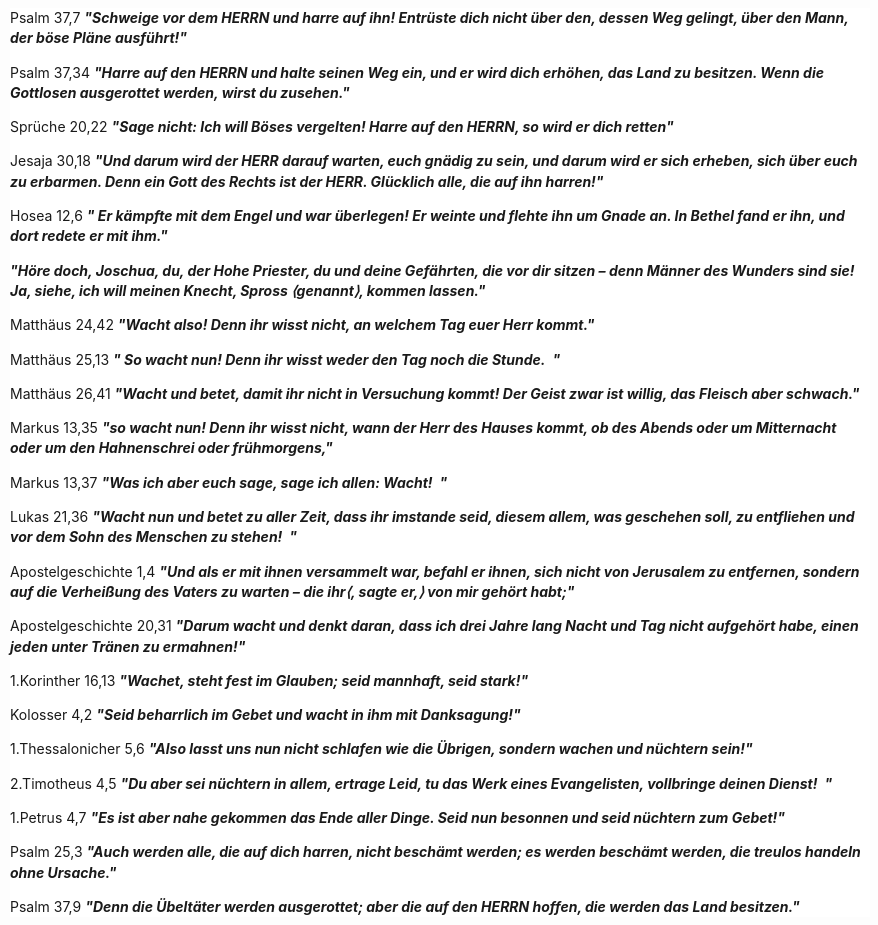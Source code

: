 Psalm 37,7 ***"Schweige vor dem HERRN und harre auf ihn! Entrüste dich nicht über den, dessen Weg gelingt, über den Mann, der böse Pläne ausführt!"***


Psalm 37,34 ***"Harre auf den HERRN und halte seinen Weg ein, und er wird dich erhöhen, das Land zu besitzen. Wenn die Gottlosen ausgerottet werden, wirst du zusehen."***

Sprüche 20,22 ***"Sage nicht: Ich will Böses vergelten! Harre auf den HERRN, so wird er dich retten"***

Jesaja 30,18 ***"Und darum wird der HERR darauf warten, euch gnädig zu sein, und darum wird er sich erheben, sich über euch zu erbarmen. Denn ein Gott des Rechts ist der HERR. Glücklich alle, die auf ihn harren!"***

Hosea 12,6 ***" Er kämpfte mit dem Engel und war überlegen! Er weinte und flehte ihn um Gnade an. In Bethel fand er ihn, und dort redete er mit ihm."***

***"Höre doch, Joschua, du, der Hohe Priester, du und deine Gefährten, die vor dir sitzen – denn Männer des Wunders sind sie! Ja, siehe, ich will meinen Knecht, Spross ⟨genannt⟩, kommen lassen."***

Matthäus 24,42 ***"Wacht also! Denn ihr wisst nicht, an welchem Tag euer Herr kommt."***

Matthäus 25,13 ***" So wacht nun! Denn ihr wisst weder den Tag noch die Stunde. "***

Matthäus 26,41 ***"Wacht und betet, damit ihr nicht in Versuchung kommt! Der Geist zwar ist willig, das Fleisch aber schwach."***

Markus 13,35 ***"so wacht nun! Denn ihr wisst nicht, wann der Herr des Hauses kommt, ob des Abends oder um Mitternacht oder um den Hahnenschrei oder frühmorgens,"***

Markus 13,37 ***"Was ich aber euch sage, sage ich allen: Wacht! "***

Lukas 21,36 ***"Wacht nun und betet zu aller Zeit, dass ihr imstande seid, diesem allem, was geschehen soll, zu entfliehen und vor dem Sohn des Menschen zu stehen! "***

Apostelgeschichte 1,4 ***"Und als er mit ihnen versammelt war, befahl er ihnen, sich nicht von Jerusalem zu entfernen, sondern auf die Verheißung des Vaters zu warten – die ihr⟨, sagte er,⟩ von mir gehört habt;"***

Apostelgeschichte 20,31 ***"Darum wacht und denkt daran, dass ich drei Jahre lang Nacht und Tag nicht aufgehört habe, einen jeden unter Tränen zu ermahnen!"***

1.Korinther 16,13  ***"Wachet, steht fest im Glauben; seid mannhaft, seid stark!"***

Kolosser 4,2 ***"Seid beharrlich im Gebet und wacht in ihm mit Danksagung!"***

1.Thessalonicher 5,6 ***"Also lasst uns nun nicht schlafen wie die Übrigen, sondern wachen und nüchtern sein!"***

2.Timotheus 4,5 ***"Du aber sei nüchtern in allem, ertrage Leid, tu das Werk eines Evangelisten, vollbringe deinen Dienst! "***

1.Petrus 4,7 ***"Es ist aber nahe gekommen das Ende aller Dinge. Seid nun besonnen und seid nüchtern zum Gebet!"***

Psalm 25,3 ***"Auch werden alle, die auf dich harren, nicht beschämt werden; es werden beschämt werden, die treulos handeln ohne Ursache."***

Psalm 37,9 ***"Denn die Übeltäter werden ausgerottet; aber die auf den HERRN hoffen, die werden das Land besitzen."***
